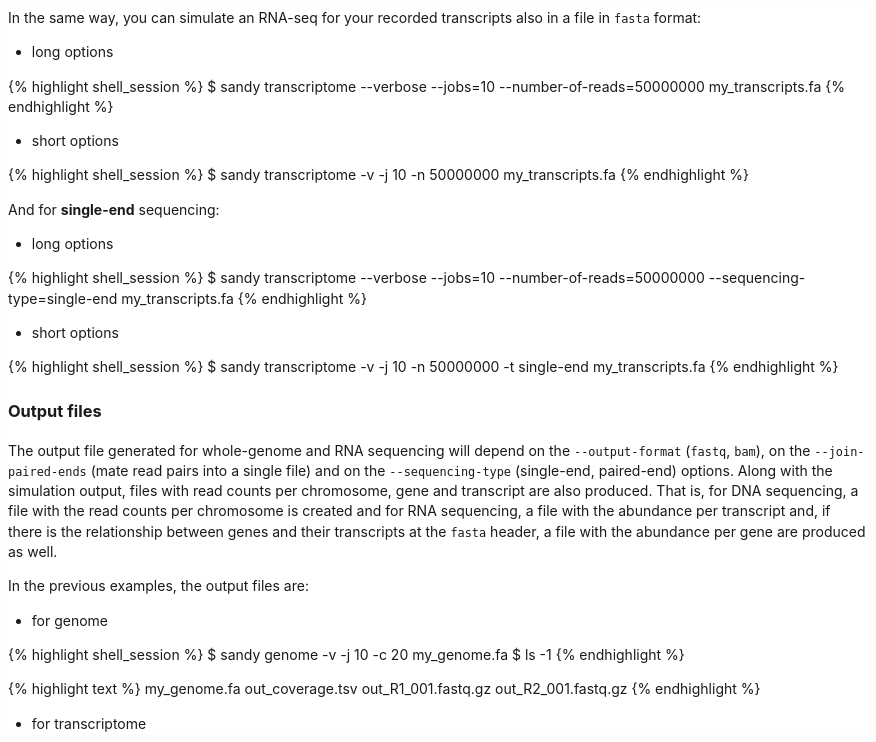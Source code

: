 In the same way, you can simulate an RNA-seq for your recorded transcripts also in a file
in `fasta` format:

- long options

{% highlight shell_session %}
$ sandy transcriptome --verbose --jobs=10 --number-of-reads=50000000 my_transcripts.fa
{% endhighlight %}

- short options

{% highlight shell_session %}
$ sandy transcriptome -v -j 10 -n 50000000 my_transcripts.fa
{% endhighlight %}

And for **single-end** sequencing:

- long options

{% highlight shell_session %}
$ sandy transcriptome --verbose --jobs=10 --number-of-reads=50000000 --sequencing-type=single-end my_transcripts.fa
{% endhighlight %}

- short options

{% highlight shell_session %}
$ sandy transcriptome -v -j 10 -n 50000000 -t single-end my_transcripts.fa
{% endhighlight %}

### Output files

The output file generated for whole-genome and RNA sequencing will depend on the `--output-format`
(`fastq`, `bam`), on the `--join-paired-ends` (mate read pairs into a single file) and on the
`--sequencing-type` (single-end, paired-end) options. Along with the simulation output, files with read
counts per chromosome, gene and transcript are also produced. That is, for DNA sequencing, a file
with the read counts per chromosome is created and for RNA sequencing, a file with the abundance
per transcript and, if there is the relationship between genes and their transcripts at the `fasta`
header, a file with the abundance per gene are produced as well.

In the previous examples, the output files are:

- for genome

{% highlight shell_session %}
$ sandy genome -v -j 10 -c 20 my_genome.fa
$ ls -1
{% endhighlight %}

{% highlight text %}
my_genome.fa
out_coverage.tsv
out_R1_001.fastq.gz
out_R2_001.fastq.gz
{% endhighlight %}

- for transcriptome
